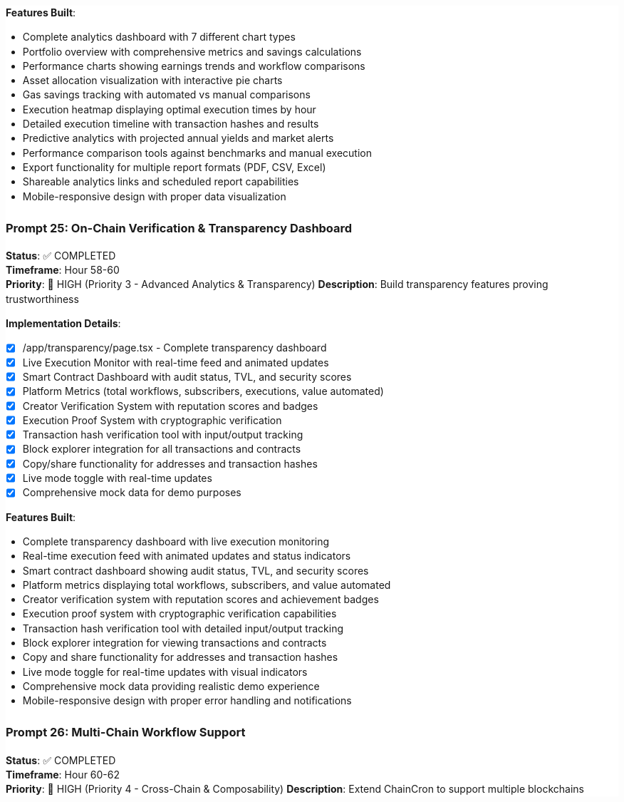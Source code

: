 **Features Built**: 
- Complete analytics dashboard with 7 different chart types
- Portfolio overview with comprehensive metrics and savings calculations
- Performance charts showing earnings trends and workflow comparisons
- Asset allocation visualization with interactive pie charts
- Gas savings tracking with automated vs manual comparisons
- Execution heatmap displaying optimal execution times by hour
- Detailed execution timeline with transaction hashes and results
- Predictive analytics with projected annual yields and market alerts
- Performance comparison tools against benchmarks and manual execution
- Export functionality for multiple report formats (PDF, CSV, Excel)
- Shareable analytics links and scheduled report capabilities
- Mobile-responsive design with proper data visualization

### Prompt 25: On-Chain Verification & Transparency Dashboard
**Status**: ✅ COMPLETED  
**Timeframe**: Hour 58-60  
**Priority**: 🎯 HIGH (Priority 3 - Advanced Analytics & Transparency)
**Description**: Build transparency features proving trustworthiness

**Implementation Details**:
- [x] /app/transparency/page.tsx - Complete transparency dashboard
- [x] Live Execution Monitor with real-time feed and animated updates
- [x] Smart Contract Dashboard with audit status, TVL, and security scores
- [x] Platform Metrics (total workflows, subscribers, executions, value automated)
- [x] Creator Verification System with reputation scores and badges
- [x] Execution Proof System with cryptographic verification
- [x] Transaction hash verification tool with input/output tracking
- [x] Block explorer integration for all transactions and contracts
- [x] Copy/share functionality for addresses and transaction hashes
- [x] Live mode toggle with real-time updates
- [x] Comprehensive mock data for demo purposes

**Features Built**: 
- Complete transparency dashboard with live execution monitoring
- Real-time execution feed with animated updates and status indicators
- Smart contract dashboard showing audit status, TVL, and security scores
- Platform metrics displaying total workflows, subscribers, and value automated
- Creator verification system with reputation scores and achievement badges
- Execution proof system with cryptographic verification capabilities
- Transaction hash verification tool with detailed input/output tracking
- Block explorer integration for viewing transactions and contracts
- Copy and share functionality for addresses and transaction hashes
- Live mode toggle for real-time updates with visual indicators
- Comprehensive mock data providing realistic demo experience
- Mobile-responsive design with proper error handling and notifications

### Prompt 26: Multi-Chain Workflow Support
**Status**: ✅ COMPLETED  
**Timeframe**: Hour 60-62  
**Priority**: 🎯 HIGH (Priority 4 - Cross-Chain & Composability)
**Description**: Extend ChainCron to support multiple blockchains
